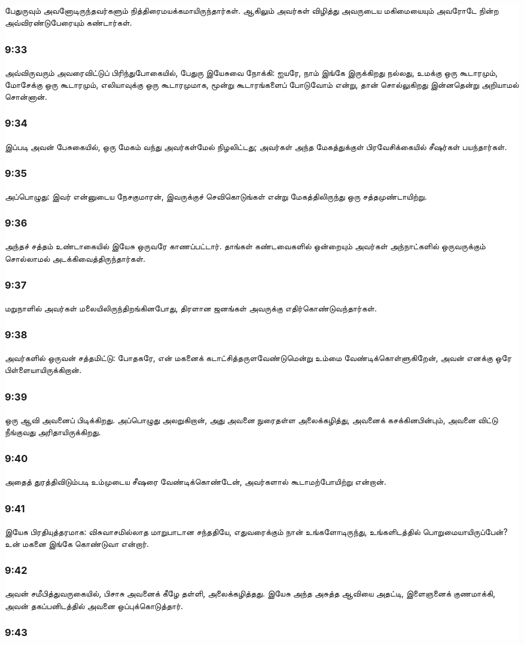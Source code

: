 பேதுருவும் அவனோடிருந்தவர்களும் நித்திரைமயக்கமாயிருந்தார்கள். ஆகிலும் அவர்கள் விழித்து அவருடைய மகிமையையும் அவரோடே நின்ற அவ்விரண்டுபேரையும் கண்டார்கள்.

###  9:33

அவ்விருவரும் அவரைவிட்டுப் பிரிந்துபோகையில், பேதுரு இயேசுவை நோக்கி: ஐயரே, நாம் இங்கே இருக்கிறது நல்லது, உமக்கு ஒரு கூடாரமும், மோசேக்கு ஒரு கூடாரமும், எலியாவுக்கு ஒரு கூடாரமுமாக, மூன்று கூடாரங்களைப் போடுவோம் என்று, தான் சொல்லுகிறது இன்னதென்று அறியாமல் சொன்னான்.

###  9:34

இப்படி அவன் பேசுகையில், ஒரு மேகம் வந்து அவர்கள்மேல் நிழலிட்டது; அவர்கள் அந்த மேகத்துக்குள் பிரவேசிக்கையில் சீஷர்கள் பயந்தார்கள்.

###  9:35

அப்பொழுது: இவர் என்னுடைய நேசகுமாரன், இவருக்குச் செவிகொடுங்கள் என்று மேகத்திலிருந்து ஒரு சத்தமுண்டாயிற்று.

###  9:36

அந்தச் சத்தம் உண்டாகையில் இயேசு ஒருவரே காணப்பட்டார். தாங்கள் கண்டவைகளில் ஒன்றையும் அவர்கள் அந்நாட்களில் ஒருவருக்கும் சொல்லாமல் அடக்கிவைத்திருந்தார்கள்.

###  9:37

மறுநாளில் அவர்கள் மலையிலிருந்திறங்கினபோது, திரளான ஜனங்கள் அவருக்கு எதிர்கொண்டுவந்தார்கள்.

###  9:38

அவர்களில் ஒருவன் சத்தமிட்டு: போதகரே, என் மகனைக் கடாட்சித்தருளவேண்டுமென்று உம்மை வேண்டிக்கொள்ளுகிறேன், அவன் எனக்கு ஒரே பிள்ளையாயிருக்கிறான்.

###  9:39

ஒரு ஆவி அவனைப் பிடிக்கிறது. அப்பொழுது அலறுகிறான், அது அவனை நுரைதள்ள அலைக்கழித்து, அவனைக் கசக்கினபின்பும், அவனை விட்டு நீங்குவது அரிதாயிருக்கிறது.

###  9:40

அதைத் துரத்திவிடும்படி உம்முடைய சீஷரை வேண்டிக்கொண்டேன், அவர்களால் கூடாமற்போயிற்று என்றான்.

###  9:41

இயேசு பிரதியுத்தரமாக: விசுவாசமில்லாத மாறுபாடான சந்ததியே, எதுவரைக்கும் நான் உங்களோடிருந்து, உங்களிடத்தில் பொறுமையாயிருப்பேன்? உன் மகனை இங்கே கொண்டுவா என்றார்.

###  9:42

அவன் சமீபித்துவருகையில், பிசாசு அவனைக் கீழே தள்ளி, அலைக்கழித்தது. இயேசு அந்த அசுத்த ஆவியை அதட்டி, இளைஞனைக் குணமாக்கி, அவன் தகப்பனிடத்தில் அவனை ஒப்புக்கொடுத்தார்.

###  9:43

